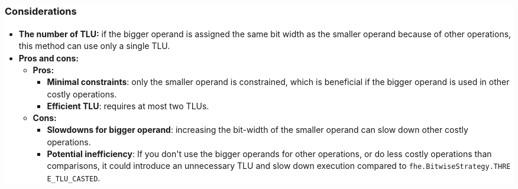 </details>

### Considerations

* **The number of TLU:** if the bigger operand is assigned the same bit width as the smaller operand because of other operations, this method can use only a single TLU.
* **Pros and cons:**
  * **Pros:**
    * **Minimal constraints**: only the smaller operand is constrained, which is beneficial if the bigger operand is used in other costly operations.
    * **Efficient TLU**: requires at most two TLUs.
  * **Cons:**
    * **Slowdowns for bigger operand**: increasing the bit-width of the smaller operand can slow down other costly operations.
    * **Potential inefficiency**: If you don't use the bigger operands for other operations, or do less costly operations than comparisons, it could introduce an unnecessary TLU and slow down execution compared to `fhe.BitwiseStrategy.THREE_TLU_CASTED`.

